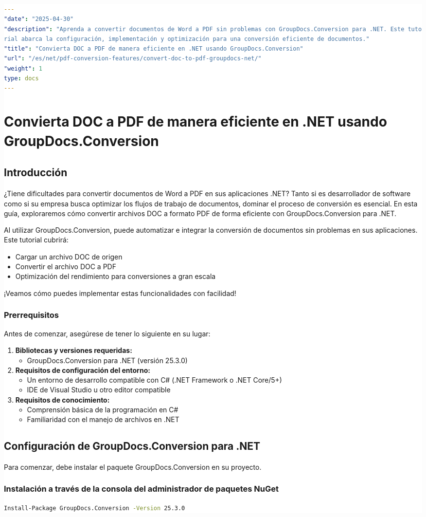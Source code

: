 ```yaml
---
"date": "2025-04-30"
"description": "Aprenda a convertir documentos de Word a PDF sin problemas con GroupDocs.Conversion para .NET. Este tutorial abarca la configuración, implementación y optimización para una conversión eficiente de documentos."
"title": "Convierta DOC a PDF de manera eficiente en .NET usando GroupDocs.Conversion"
"url": "/es/net/pdf-conversion-features/convert-doc-to-pdf-groupdocs-net/"
"weight": 1
type: docs
---
```

# Convierta DOC a PDF de manera eficiente en .NET usando GroupDocs.Conversion

## Introducción

¿Tiene dificultades para convertir documentos de Word a PDF en sus aplicaciones .NET? Tanto si es desarrollador de software como si su empresa busca optimizar los flujos de trabajo de documentos, dominar el proceso de conversión es esencial. En esta guía, exploraremos cómo convertir archivos DOC a formato PDF de forma eficiente con GroupDocs.Conversion para .NET.

Al utilizar GroupDocs.Conversion, puede automatizar e integrar la conversión de documentos sin problemas en sus aplicaciones. Este tutorial cubrirá:
- Cargar un archivo DOC de origen
- Convertir el archivo DOC a PDF
- Optimización del rendimiento para conversiones a gran escala

¡Veamos cómo puedes implementar estas funcionalidades con facilidad!

### Prerrequisitos

Antes de comenzar, asegúrese de tener lo siguiente en su lugar:
1. **Bibliotecas y versiones requeridas:**
   - GroupDocs.Conversion para .NET (versión 25.3.0)
2. **Requisitos de configuración del entorno:**
   - Un entorno de desarrollo compatible con C# (.NET Framework o .NET Core/5+)
   - IDE de Visual Studio u otro editor compatible
3. **Requisitos de conocimiento:**
   - Comprensión básica de la programación en C#
   - Familiaridad con el manejo de archivos en .NET

## Configuración de GroupDocs.Conversion para .NET

Para comenzar, debe instalar el paquete GroupDocs.Conversion en su proyecto.

### Instalación a través de la consola del administrador de paquetes NuGet

```bash
Install-Package GroupDocs.Conversion -Version 25.3.0
```
